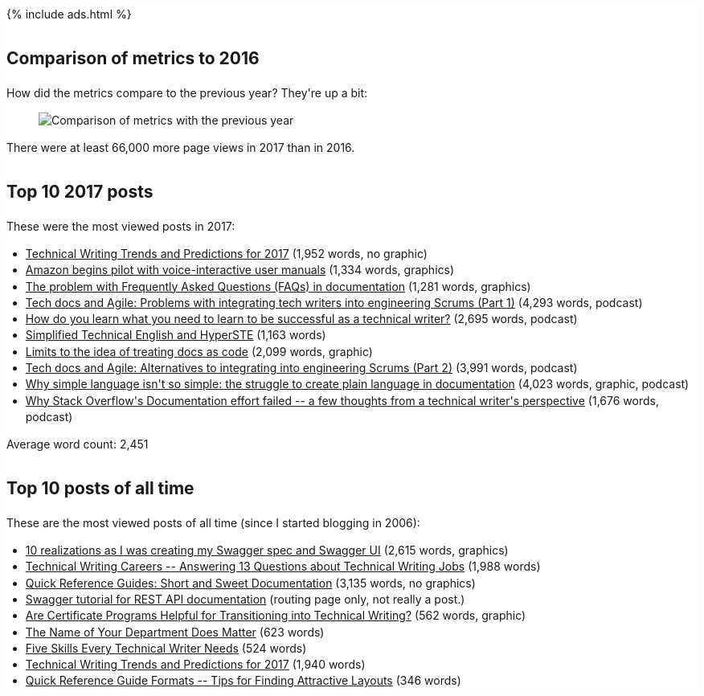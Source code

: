 {% include ads.html %}

## Comparison of metrics to 2016

How did the metrics compare to the previous year? They're up a bit:

<figure><img src="https://s3.us-west-1.wasabisys.com/idbwmedia.com/images/googleanalytics2017comparison.png" alt="Comparison of metrics with the previous year" /> <figcaption></figcaption></figure>

There were at least 66,000 more page views in 2017 than in 2016.

## Top 10 2017 posts

These were the most viewed posts in 2017:

* [Technical Writing Trends and Predictions for 2017](https://idratherbewriting.com/2017/01/28/technical-writing-trends-for-2017/) (1,952 words, no graphic)
* [Amazon begins pilot with voice-interactive user manuals](https://idratherbewriting.com/2017/04/01/voice-interactive-manuals/) (1,334 words, graphics)
* [The problem with Frequently Asked Questions (FAQs) in documentation](https://idratherbewriting.com/2017/06/23/why-tech-writers-hate-faqs/) (1,281 words, graphics)
* [Tech docs and Agile: Problems with integrating tech writers into engineering Scrums (Part 1)](https://idratherbewriting.com/2017/08/04/part1_when-agile-doesnt-work-technical-writers/) (4,293 words, podcast)
* [How do you learn what you need to learn to be successful as a technical writer?](https://idratherbewriting.com/2017/02/24/how-to-learn-what-you-need-to-learn/) (2,695 words, podcast)
* [Simplified Technical English and HyperSTE](https://idratherbewriting.com/2017/01/25/hyperste-simplified-technical-english-asd-ste100/) (1,163 words)
* [Limits to the idea of treating docs as code](https://idratherbewriting.com/2017/06/02/when-docs-are-not-like-code/) (2,099 words, graphic)
* [Tech docs and Agile: Alternatives to integrating into engineering Scrums (Part 2)](https://idratherbewriting.com/2017/08/04/part2_alternatives-to-agile-scrum-for-tech-writers/) (3,991 words, podcast)
* [Why simple language isn't so simple: the struggle to create plain language in documentation](https://idratherbewriting.com/2017/07/27/why-simple-language-isnt-so-simple/) (4,023 words, graphic, podcast)
* [Why Stack Overflow's Documentation effort failed -- a few thoughts from a technical writer's perspective](https://idratherbewriting.com/2017/08/05/why-stack-overflow-documentation-effort-failed/) (1,676 words, podcast)

Average word count: 2,451

## Top 10 posts of all time

These are the most viewed posts of all time (since I started blogging in 2006):

* [10 realizations as I was creating my Swagger spec and Swagger UI](https://idratherbewriting.com/2015/12/10/ten-realizations-using-swagger-and-swagger-ui/) (2,615 words, graphics)
* [Technical Writing Careers -- Answering 13 Questions about Technical Writing Jobs](https://idratherbewriting.com/2008/02/16/technical-writing-careers-answering-13-questions-about-technical-writing-jobs/) (1,988 words)
* [Quick Reference Guides: Short and Sweet Documentation](https://idratherbewriting.com/2009/04/10/quick-reference-guides-short-and-sweet-documentation/) (3,135 words, no graphics)
* [Swagger tutorial for REST API documentation](https://idratherbewriting.com/2015/09/14/swagger-tutorial/) (routing page only, not really a post.)
* [Are Certificate Programs Helpful for Transitioning into Technical Writing?](https://idratherbewriting.com/2011/01/06/certificate-programs-helpful-when-transitioning-into-technical-writing-collaborative-post/) (562 words, graphic)
* [The Name of Your Department Does Matter](https://idratherbewriting.com/2008/12/04/the-name-of-your-department-does-matter/) (623 words)
* [Five Skills Every Technical Writer Needs](https://idratherbewriting.com/2007/09/26/five-skills-every-technical-writer-needs/) (524 words)
* [Technical Writing Trends and Predictions for 2017](https://idratherbewriting.com/2017/01/28/technical-writing-trends-for-2017/) (1,940 words)
* [Quick Reference Guide Formats -- Tips for Finding Attractive Layouts](https://idratherbewriting.com/2008/12/31/quick-reference-guide-formats-tips-for-finding-attractive-layouts/) (346 words)
